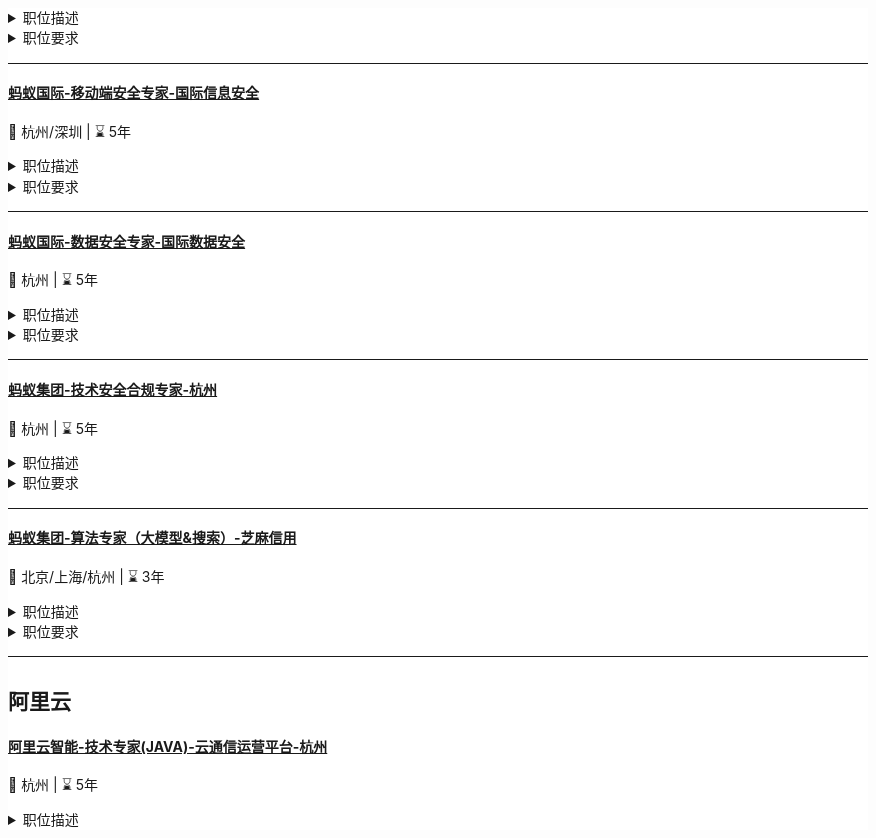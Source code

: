 <details><summary>职位描述</summary></details>

<details><summary>职位要求</summary></details>

---

#### [蚂蚁国际-移动端安全专家-国际信息安全](https://talent.antgroup.com/off-campus-position?positionId=25021403358341)

📍 杭州/深圳 | ⌛ 5年

<details><summary>职位描述</summary></details>

<details><summary>职位要求</summary></details>

---

#### [蚂蚁国际-数据安全专家-国际数据安全](https://talent.antgroup.com/off-campus-position?positionId=25040904223111)

📍 杭州 | ⌛ 5年

<details><summary>职位描述</summary></details>

<details><summary>职位要求</summary></details>

---

#### [蚂蚁集团-技术安全合规专家-杭州](https://talent.antgroup.com/off-campus-position?positionId=25070405540388)

📍 杭州 | ⌛ 5年

<details><summary>职位描述</summary></details>

<details><summary>职位要求</summary></details>

---

#### [蚂蚁集团-算法专家（大模型&搜索）-芝麻信用](https://talent.antgroup.com/off-campus-position?positionId=25042904605377)

📍 北京/上海/杭州 | ⌛ 3年

<details><summary>职位描述</summary></details>

<details><summary>职位要求</summary></details>

---

## 阿里云

#### [阿里云智能-技术专家(JAVA)-云通信运营平台-杭州](https://careers.aliyun.com/off-campus/position-detail?positionId=2000099306&track_id=SSP1751623210165FIofgLnRZY8076)

📍 杭州 | ⌛ 5年

<details><summary>职位描述</summary></details>
